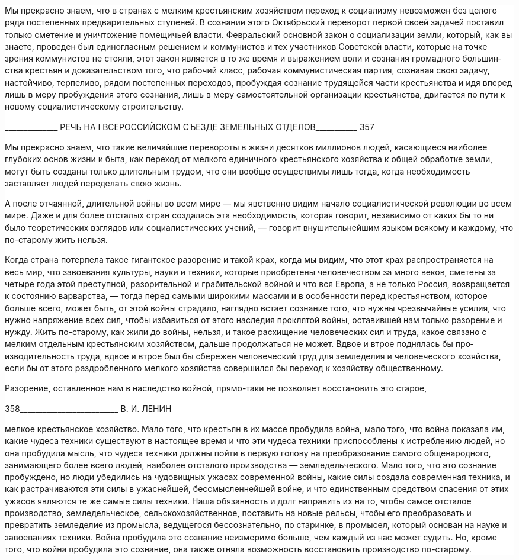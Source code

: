 Мы прекрасно знаем, что в странах с мелким крестьянским хозяйством переход к социализму невозможен без целого ряда постепенных предварительных ступеней. В сознании этого Октябрьский переворот первой своей задачей поставил только сметение и уничтожение помещичьей власти. Февральский основной закон о социализации зем­ли, который, как вы знаете, проведен был единогласным решением и коммунистов и тех участников Советской власти, которые на точке зрения коммунистов не стояли, этот закон является в то же время и выражением воли и сознания громадного большин­ства крестьян и доказательством того, что рабочий класс, рабочая коммунистическая партия, сознавая свою задачу, настойчиво, терпеливо, рядом постепенных переходов, пробуждая сознание трудящейся части крестьянства и идя вперед лишь в меру пробуж­дения этого сознания, лишь в меру самостоятельной организации крестьянства, двига­ется по пути к новому социалистическому строительству.

  

______________ РЕЧЬ НА I ВСЕРОССИЙСКОМ СЪЕЗДЕ ЗЕМЕЛЬНЫХ ОТДЕЛОВ___________ 357

Мы прекрасно знаем, что такие величайшие перевороты в жизни десятков миллио­нов людей, касающиеся наиболее глубоких основ жизни и быта, как переход от мелкого единичного крестьянского хозяйства к общей обработке земли, могут быть созданы только длительным трудом, что они вообще осуществимы лишь тогда, когда необхо­димость заставляет людей переделать свою жизнь.

А после отчаянной, длительной войны во всем мире — мы явственно видим начало социалистической революции во всем мире. Даже и для более отсталых стран создалась эта необходимость, которая говорит, независимо от каких бы то ни было теоретических взглядов или социалистических учений, — говорит внушительнейшим языком всякому и каждому, что по-старому жить нельзя.

Когда страна потерпела такое гигантское разорение и такой крах, когда мы видим, что этот крах распространяется на весь мир, что завоевания культуры, науки и техники, которые приобретены человечеством за много веков, сметены за четыре года этой пре­ступной, разорительной и грабительской войной и что вся Европа, а не только Россия, возвращается к состоянию варварства, — тогда перед самыми широкими массами и в особенности перед крестьянством, которое больше всего, может быть, от этой войны страдало, наглядно встает сознание того, что нужны чрезвычайные усилия, что нужно напряжение всех сил, чтобы избавиться от этого наследия проклятой войны, оставив­шей нам только разорение и нужду. Жить по-старому, как жили до войны, нельзя, и та­кое расхищение человеческих сил и труда, какое связано с мелким отдельным кресть­янским хозяйством, дальше продолжаться не может. Вдвое и втрое поднялась бы про­изводительность труда, вдвое и втрое был бы сбережен человеческий труд для земледе­лия и человеческого хозяйства, если бы от этого раздробленного мелкого хозяйства со­вершился бы переход к хозяйству общественному.

Разорение, оставленное нам в наследство войной, прямо-таки не позволяет восстано­вить это старое,

  

358__________________________ В. И. ЛЕНИН

мелкое крестьянское хозяйство. Мало того, что крестьян в их массе пробудила война, мало того, что война показала им, какие чудеса техники существуют в настоящее время и что эти чудеса техники приспособлены к истреблению людей, но она пробудила мысль, что чудеса техники должны пойти в первую голову на преобразование самого общенародного, занимающего более всего людей, наиболее отсталого производства — земледельческого. Мало того, что это сознание пробуждено, но люди убедились на чу­довищных ужасах современной войны, какие силы создала современная техника, и как растрачиваются эти силы в ужаснейшей, бессмысленнейшей войне, и что единствен­ным средством спасения от этих ужасов являются те же самые силы техники. Наша обязанность и долг направить их на то, чтобы самое отсталое производство, земледель­ческое, сельскохозяйственное, поставить на новые рельсы, чтобы его преобразовать и превратить земледелие из промысла, ведущегося бессознательно, по старинке, в про­мысел, который основан на науке и завоеваниях техники. Война пробудила это созна­ние неизмеримо больше, чем каждый из нас может судить. Но, кроме того, что война пробудила это сознание, она также отняла возможность восстановить производство по-старому.
